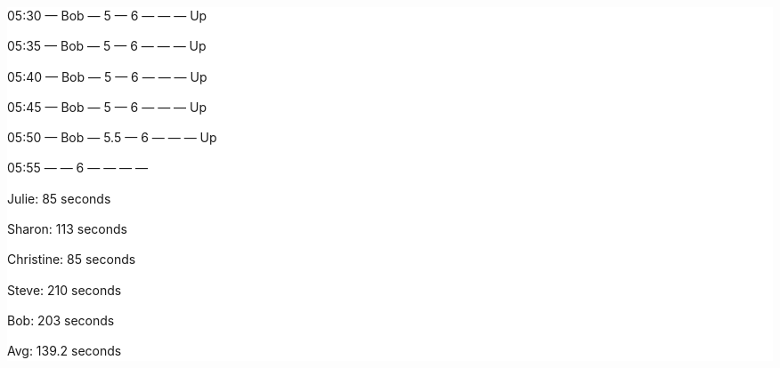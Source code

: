 05:30 — Bob — 5 — 6 — — — Up

05:35 — Bob — 5 — 6 — — — Up

05:40 — Bob — 5 — 6 — — — Up

05:45 — Bob — 5 — 6 — — — Up

05:50 — Bob — 5.5 — 6 — — — Up

05:55 — — 6 — — — —

Julie: 85 seconds

Sharon: 113 seconds

Christine: 85 seconds

Steve: 210 seconds

Bob: 203 seconds

Avg: 139.2 seconds
